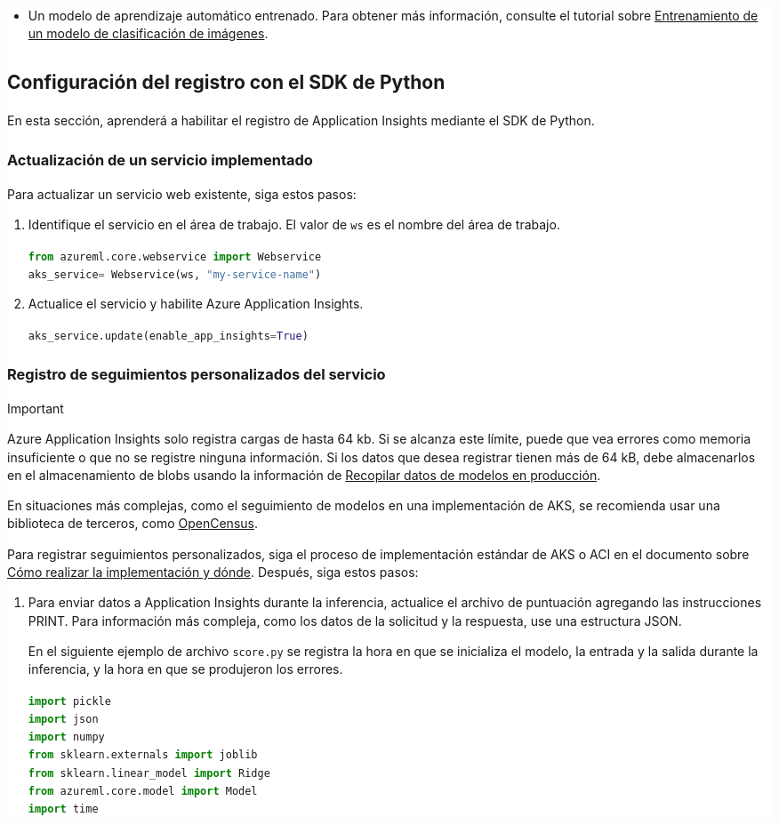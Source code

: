 * Un modelo de aprendizaje automático entrenado. Para obtener más información, consulte el tutorial sobre [Entrenamiento de un modelo de clasificación de imágenes](tutorial-train-models-with-aml.md).

<a name="python"></a>

## <a name="configure-logging-with-the-python-sdk"></a>Configuración del registro con el SDK de Python

En esta sección, aprenderá a habilitar el registro de Application Insights mediante el SDK de Python. 

### <a name="update-a-deployed-service"></a>Actualización de un servicio implementado

Para actualizar un servicio web existente, siga estos pasos:

1. Identifique el servicio en el área de trabajo. El valor de `ws` es el nombre del área de trabajo.

    ```python
    from azureml.core.webservice import Webservice
    aks_service= Webservice(ws, "my-service-name")
    ```
2. Actualice el servicio y habilite Azure Application Insights.

    ```python
    aks_service.update(enable_app_insights=True)
    ```

### <a name="log-custom-traces-in-your-service"></a>Registro de seguimientos personalizados del servicio

> [!IMPORTANT]
> Azure Application Insights solo registra cargas de hasta 64 kb. Si se alcanza este límite, puede que vea errores como memoria insuficiente o que no se registre ninguna información. Si los datos que desea registrar tienen más de 64 kB, debe almacenarlos en el almacenamiento de blobs usando la información de [Recopilar datos de modelos en producción](how-to-enable-data-collection.md).
>
> En situaciones más complejas, como el seguimiento de modelos en una implementación de AKS, se recomienda usar una biblioteca de terceros, como [OpenCensus](https://opencensus.io).

Para registrar seguimientos personalizados, siga el proceso de implementación estándar de AKS o ACI en el documento sobre [Cómo realizar la implementación y dónde](how-to-deploy-and-where.md). Después, siga estos pasos:

1. Para enviar datos a Application Insights durante la inferencia, actualice el archivo de puntuación agregando las instrucciones PRINT. Para información más compleja, como los datos de la solicitud y la respuesta, use una estructura JSON. 

    En el siguiente ejemplo de archivo `score.py` se registra la hora en que se inicializa el modelo, la entrada y la salida durante la inferencia, y la hora en que se produjeron los errores.

    
    ```python
    import pickle
    import json
    import numpy 
    from sklearn.externals import joblib
    from sklearn.linear_model import Ridge
    from azureml.core.model import Model
    import time
